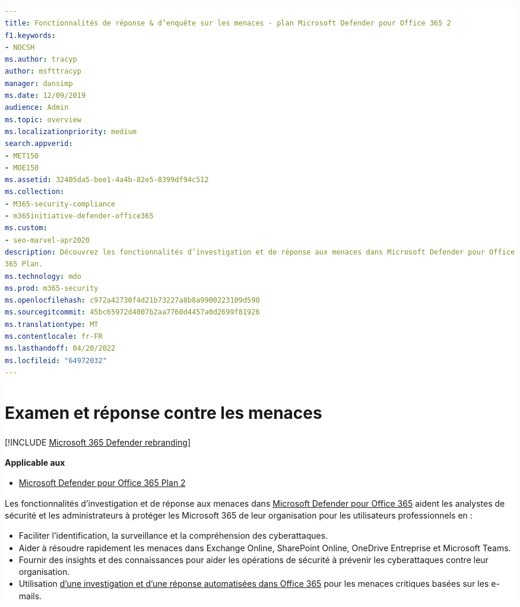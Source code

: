 ```yaml
---
title: Fonctionnalités de réponse & d’enquête sur les menaces - plan Microsoft Defender pour Office 365 2
f1.keywords:
- NOCSH
ms.author: tracyp
author: msfttracyp
manager: dansimp
ms.date: 12/09/2019
audience: Admin
ms.topic: overview
ms.localizationpriority: medium
search.appverid:
- MET150
- MOE150
ms.assetid: 32405da5-bee1-4a4b-82e5-8399df94c512
ms.collection:
- M365-security-compliance
- m365initiative-defender-office365
ms.custom:
- seo-marvel-apr2020
description: Découvrez les fonctionnalités d’investigation et de réponse aux menaces dans Microsoft Defender pour Office 365 Plan.
ms.technology: mdo
ms.prod: m365-security
ms.openlocfilehash: c972a42730f4d21b73227a8b8a9900223109d590
ms.sourcegitcommit: 45bc65972d4007b2aa7760d4457a0d2699f81926
ms.translationtype: MT
ms.contentlocale: fr-FR
ms.lasthandoff: 04/20/2022
ms.locfileid: "64972032"
---
```

# <a name="threat-investigation-and-response"></a>Examen et réponse contre les menaces

[!INCLUDE [Microsoft 365 Defender rebranding](../includes/microsoft-defender-for-office.md)]

**Applicable aux**
- [Microsoft Defender pour Office 365 Plan 2](defender-for-office-365.md)

Les fonctionnalités d’investigation et de réponse aux menaces dans [Microsoft Defender pour Office 365](defender-for-office-365.md) aident les analystes de sécurité et les administrateurs à protéger les Microsoft 365 de leur organisation pour les utilisateurs professionnels en :

- Faciliter l’identification, la surveillance et la compréhension des cyberattaques.
- Aider à résoudre rapidement les menaces dans Exchange Online, SharePoint Online, OneDrive Entreprise et Microsoft Teams.
- Fournir des insights et des connaissances pour aider les opérations de sécurité à prévenir les cyberattaques contre leur organisation.
- Utilisation [d’une investigation et d’une réponse automatisées dans Office 365](automated-investigation-response-office.md) pour les menaces critiques basées sur les e-mails.
